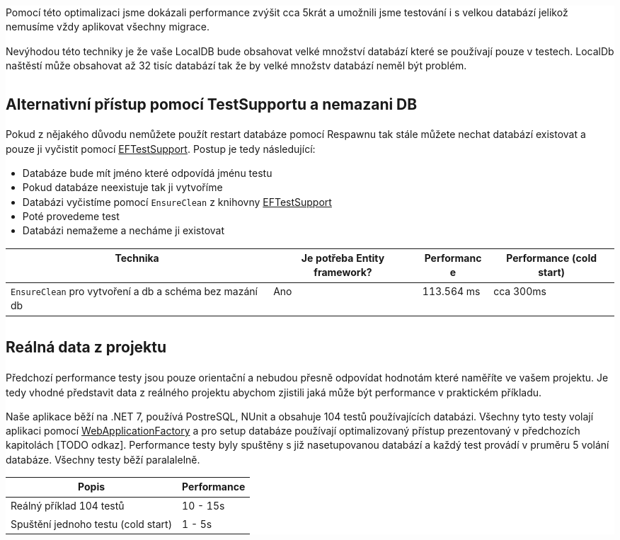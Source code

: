 Pomocí této optimalizaci jsme dokázali performance zvýšit cca 5krát a umožnili jsme testování i s velkou databází
jelikož nemusíme vždy aplikovat
všechny migrace.

Nevýhodou této techniky je že vaše LocalDB bude obsahovat velké množství databází které se používají pouze v testech.
LocalDb naštěstí může obsahovat
až 32 tisíc databází tak že by velké množstv databází neměl být problém.

## Alternativní přístup pomocí TestSupportu a nemazani DB

Pokud z nějakého důvodu nemůžete použít restart databáze pomocí Respawnu tak stále můžete nechat databází existovat a
pouze ji vyčistit pomocí
[EFTestSupport](https://github.com/JonPSmith/EfCore.TestSupport). Postup je tedy následující:

* Databáze bude mít jméno které odpovídá jménu testu
* Pokud databáze neexistuje tak ji vytvoříme
* Databázi vyčistíme pomocí `EnsureClean` z knihovny [EFTestSupport](https://github.com/JonPSmith/EfCore.TestSupport)
* Poté provedeme test
* Databázi nemažeme a necháme ji existovat

| Technika                                                | Je potřeba Entity framework? | Performance | Performance (cold start) |
|---------------------------------------------------------|------------------------------|-------------|--------------------------|
| `EnsureClean` pro vytvoření a db a schéma bez mazání db | Ano                          | 113.564 ms  | cca 300ms                |

## Reálná data z projektu

Předchozí performance testy jsou pouze orientační a nebudou přesně odpovídat hodnotám které naměříte ve vašem projektu.
Je tedy
vhodné představit data z reálného projektu abychom zjistili jaká může být performance v praktickém příkladu.

Naše aplikace běží na .NET 7, používá PostreSQL, NUnit a obsahuje 104 testů používajících databázi. Všechny tyto testy
volají aplikaci
pomocí [WebApplicationFactory](https://learn.microsoft.com/en-us/aspnet/core/test/integration-tests?view=aspnetcore-7.0)
a pro setup databáze používají optimalizovaný přístup prezentovaný v předchozích kapitolách [TODO odkaz]. Performance
testy byly spuštěny s již
nasetupovanou databází a každý test provádí v pruměru 5 volání databáze. Všechny testy běží paralalelně.

| Popis                               | Performance |
|-------------------------------------|-------------|
| Reálný příklad 104 testů            | 10 - 15s    |
| Spuštění jednoho testu (cold start) | 1 - 5s      |
